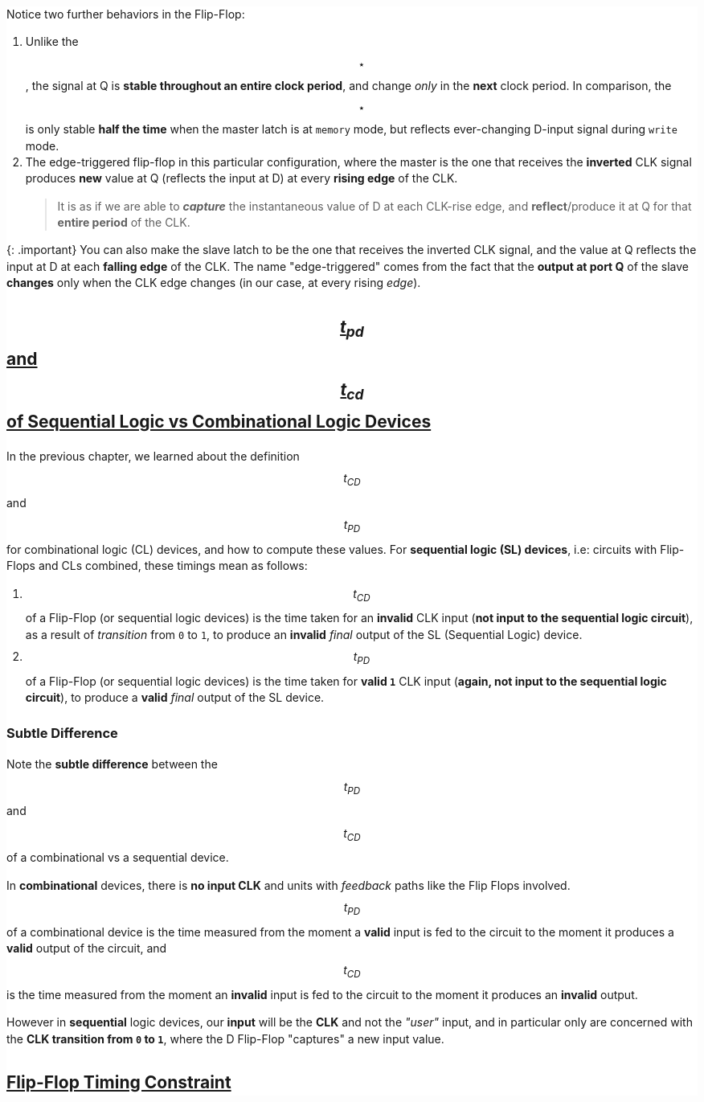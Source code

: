  
Notice two further behaviors in the Flip-Flop:

1. Unlike the $$\star$$, the signal at Q is **stable throughout an entire clock period**, and change *only* in the **next** clock period. In comparison, the $$\star$$  is only stable **half the time** when the master latch is at `memory` mode, but reflects ever-changing D-input signal during `write` mode. 
2. The edge-triggered flip-flop in this particular configuration, where the master is the one that receives the **inverted** CLK signal produces **new** value at Q (reflects the input at D) at every **rising edge** of the CLK. 
	> It is as if we are able to ***capture*** the instantaneous value of D at each CLK-rise edge, and **reflect**/produce it at Q for that **entire period** of the CLK. 

{: .important}
You can also make the slave latch to be the one that receives the inverted CLK signal, and the value at Q reflects the input at D at each **falling edge** of the CLK. The name "edge-triggered" comes from the fact that the **output at port Q**  of the slave **changes** only when the CLK edge changes (in our case, at every rising *edge*). 


## [$$t_{pd}$$ and $$t_{cd}$$ of Sequential Logic vs Combinational Logic Devices](https://www.youtube.com/watch?v=HlizelEp4Yc&t=2974s)

In the previous chapter, we learned about the definition $$t_{CD}$$ and $$t_{PD}$$ for combinational logic (CL) devices, and how to compute these values. For **sequential logic (SL) devices**, i.e: circuits with Flip-Flops and CLs combined, these timings mean as follows:
1. $$t_{CD}$$ of a Flip-Flop (or sequential logic devices) is the time taken for an **invalid** CLK input (**not input to the sequential logic circuit**),    as a result of *transition* from  `0` to `1`, to produce an **invalid** *final* output of the SL (Sequential Logic) device. 
1. $$t_{PD}$$ of a Flip-Flop (or sequential logic devices) is the time taken for **valid `1`** CLK input (**again, not input to the sequential logic circuit**), to produce a **valid** *final* output of the SL device. 


### Subtle Difference
Note the **subtle difference** between the $$t_{PD}$$ and $$t_{CD}$$ of a combinational vs a sequential device. 

In **combinational** devices, there is **no input CLK** and units with *feedback* paths like the Flip Flops involved. $$t_{PD}$$ of a combinational device is the time measured from the moment a **valid** input is fed to the circuit to the moment it produces a **valid** output of the circuit, and $$t_{CD}$$ is the time measured from the moment an **invalid** input is fed to the circuit to the moment it produces an **invalid** output.

However in **sequential** logic devices, our **input**  will be the **CLK** and not the *"user"* input, and in particular only are concerned with the **CLK transition from `0` to `1`**, where the D Flip-Flop "captures" a new input value. 
  

## [Flip-Flop Timing Constraint](https://www.youtube.com/watch?v=HlizelEp4Yc&t=3458s)

  